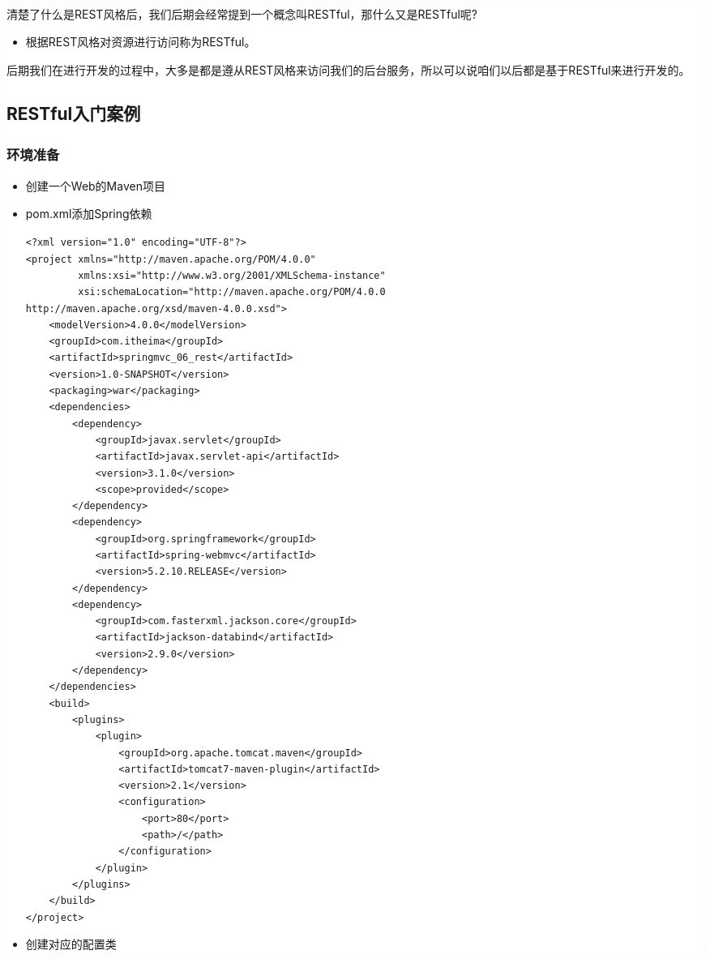 清楚了什么是REST风格后，我们后期会经常提到一个概念叫RESTful，那什么又是RESTful呢?

* 根据REST风格对资源进行访问称为RESTful。

后期我们在进行开发的过程中，大多是都是遵从REST风格来访问我们的后台服务，所以可以说咱们以后都是基于RESTful来进行开发的。

## RESTful入门案例

### 环境准备

* 创建一个Web的Maven项目
* pom.xml添加Spring依赖

  ```
  <?xml version="1.0" encoding="UTF-8"?>
  <project xmlns="http://maven.apache.org/POM/4.0.0"
           xmlns:xsi="http://www.w3.org/2001/XMLSchema-instance"
           xsi:schemaLocation="http://maven.apache.org/POM/4.0.0
  http://maven.apache.org/xsd/maven-4.0.0.xsd">
      <modelVersion>4.0.0</modelVersion>
      <groupId>com.itheima</groupId>
      <artifactId>springmvc_06_rest</artifactId>
      <version>1.0-SNAPSHOT</version>
      <packaging>war</packaging>
      <dependencies>
          <dependency>
              <groupId>javax.servlet</groupId>
              <artifactId>javax.servlet-api</artifactId>
              <version>3.1.0</version>
              <scope>provided</scope>
          </dependency>
          <dependency>
              <groupId>org.springframework</groupId>
              <artifactId>spring-webmvc</artifactId>
              <version>5.2.10.RELEASE</version>
          </dependency>
          <dependency>
              <groupId>com.fasterxml.jackson.core</groupId>
              <artifactId>jackson-databind</artifactId>
              <version>2.9.0</version>
          </dependency>
      </dependencies>
      <build>
          <plugins>
              <plugin>
                  <groupId>org.apache.tomcat.maven</groupId>
                  <artifactId>tomcat7-maven-plugin</artifactId>
                  <version>2.1</version>
                  <configuration>
                      <port>80</port>
                      <path>/</path>
                  </configuration>
              </plugin>
          </plugins>
      </build>
  </project>
  ```
* 创建对应的配置类
